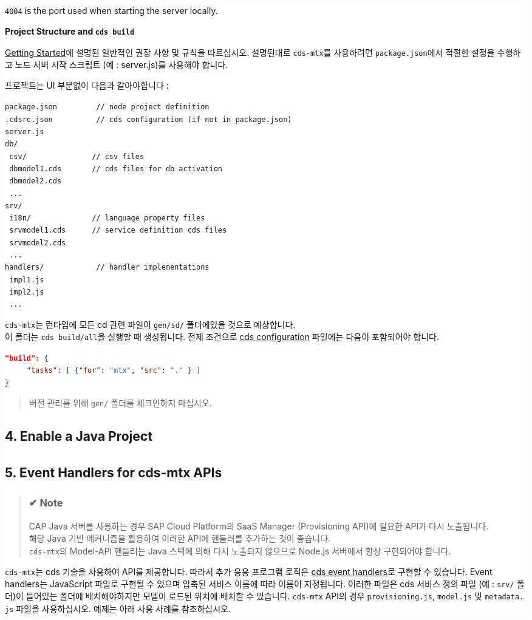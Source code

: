  `4004` is the port used when starting the server locally.


  **Project Structure and `cds build`**

   [Getting Started](https://cap.cloud.sap/docs/get-started/in-a-nutshell)에 설명된 일반적인 권장 사항 및 규칙을 따르십시오. 설명된대로 `cds-mtx`를 사용하려면 `package.json`에서 적절한 설정을 수행하고 노드 서버 시작 스크립트 (예 : server.js)를 사용해야 합니다.

   프로젝트는 UI 부분없이 다음과 같아야합니다 :

   ```
   package.json         // node project definition
   .cdsrc.json          // cds configuration (if not in package.json)
   server.js
   db/
    csv/               // csv files
    dbmodel1.cds       // cds files for db activation
    dbmodel2.cds
    ...
   srv/
    i18n/              // language property files
    srvmodel1.cds      // service definition cds files
    srvmodel2.cds
    ...
   handlers/            // handler implementations
    impl1.js
    impl2.js
    ...
   ```
   `cds-mtx`는 런타임에 모든 cd 관련 파일이 `gen/sd/` 폴더에있을 것으로 예상합니다.  
   이 폴더는 `cds build/all`을 실행할 때 생성됩니다. 전제 조건으로 [cds configuration](https://cap.cloud.sap/docs/advanced/extensibility#configuration) 파일에는 다음이 포함되어야 합니다.

   ```json
   "build": {
        "tasks": [ {"for": "mtx", "src": "." } ]
   }
   ```

   > 버전 관리를 위해 `gen/` 폴더를 체크인하지 마십시오.


   
## **4. Enable a Java Project**

## **5. Event Handlers for cds-mtx APIs**

> ### **✔ Note**  
> CAP Java 서버를 사용하는 경우 SAP Cloud Platform의 SaaS Manager (Provisioning API)에 필요한 API가 다시 노출됩니다.   
> 해당 Java 기반 메커니즘을 활용하여 이러한 API에 핸들러를 추가하는 것이 좋습니다.  
> `cds-mtx`의 Model-API 핸들러는 Java 스택에 의해 다시 노출되지 않으므로 Node.js 서버에서 항상 구현되어야 합니다.

`cds-mtx`는 cds 기술을 사용하여 API를 제공합니다. 따라서 추가 응용 프로그램 로직은 [cds event handlers](https://cap.cloud.sap/docs/node.js/api#cds-event-handlers)로 구현할 수 있습니다. Event handlers는 JavaScript 파일로 구현될 수 있으며 압축된 서비스 이름에 따라 이름이 지정됩니다. 이러한 파일은 cds 서비스 정의 파일 (예 : `srv/` 폴더)이 들어있는 폴더에 배치해야하지만 모델이 로드된 위치에 배치할 수 있습니다. `cds-mtx` API의 경우 `provisioning.js`, `model.js` 및 `metadata.js` 파일을 사용하십시오. 예제는 아래 사용 사례를 참조하십시오.
